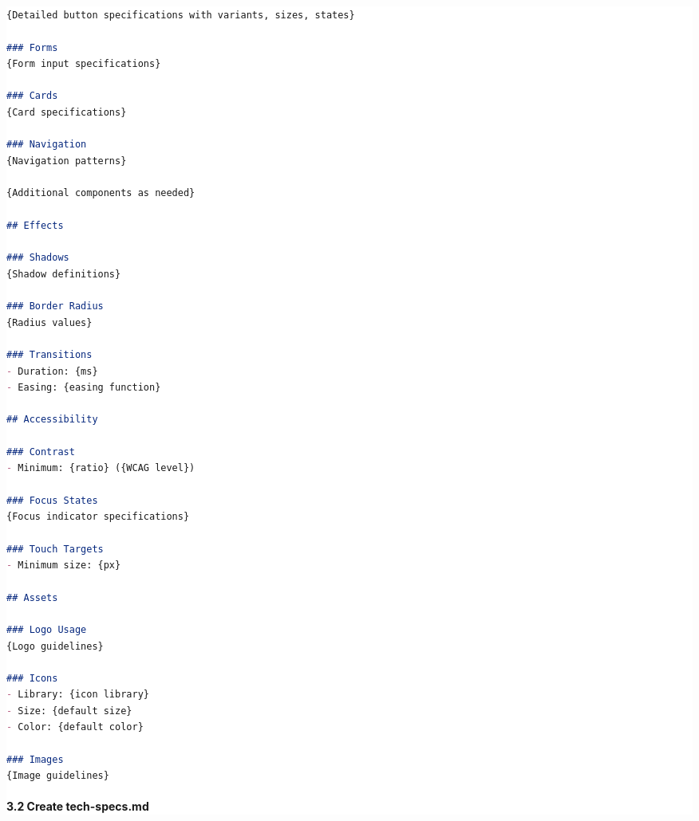 ```markdown
{Detailed button specifications with variants, sizes, states}

### Forms
{Form input specifications}

### Cards
{Card specifications}

### Navigation
{Navigation patterns}

{Additional components as needed}

## Effects

### Shadows
{Shadow definitions}

### Border Radius
{Radius values}

### Transitions
- Duration: {ms}
- Easing: {easing function}

## Accessibility

### Contrast
- Minimum: {ratio} ({WCAG level})

### Focus States
{Focus indicator specifications}

### Touch Targets
- Minimum size: {px}

## Assets

### Logo Usage
{Logo guidelines}

### Icons
- Library: {icon library}
- Size: {default size}
- Color: {default color}

### Images
{Image guidelines}
```

#### 3.2 Create tech-specs.md
